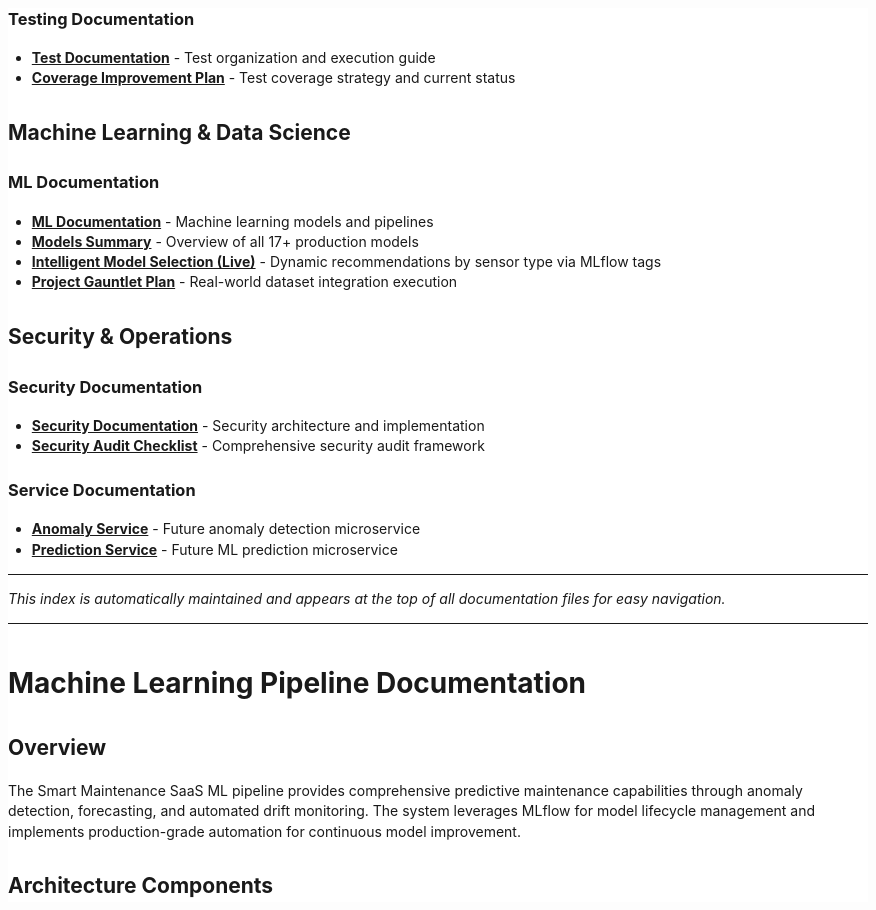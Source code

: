 ### Testing Documentation

- **[Test Documentation](../../tests/README.md)** - Test organization and execution guide
- **[Coverage Improvement Plan](../COVERAGE_IMPROVEMENT_PLAN.md)** - Test coverage strategy and current status

## Machine Learning & Data Science

### ML Documentation

- **[ML Documentation](./README.md)** - Machine learning models and pipelines
- **[Models Summary](../MODELS_SUMMARY.md)** - Overview of all 17+ production models
- **[Intelligent Model Selection (Live)](../MODELS_SUMMARY.md#intelligent-dynamic-model-selection-live-system)** - Dynamic recommendations by sensor type via MLflow tags
- **[Project Gauntlet Plan](../PROJECT_GAUNTLET_PLAN.md)** - Real-world dataset integration execution

## Security & Operations

### Security Documentation

- **[Security Documentation](../SECURITY.md)** - Security architecture and implementation
- **[Security Audit Checklist](../SECURITY_AUDIT_CHECKLIST.md)** - Comprehensive security audit framework

### Service Documentation

- **[Anomaly Service](../../services/anomaly_service/README.md)** - Future anomaly detection microservice
- **[Prediction Service](../../services/prediction_service/README.md)** - Future ML prediction microservice

---

*This index is automatically maintained and appears at the top of all documentation files for easy navigation.*

---

# Machine Learning Pipeline Documentation

## Overview

The Smart Maintenance SaaS ML pipeline provides comprehensive predictive maintenance capabilities through anomaly detection, forecasting, and automated drift monitoring. The system leverages MLflow for model lifecycle management and implements production-grade automation for continuous model improvement.

## Architecture Components
